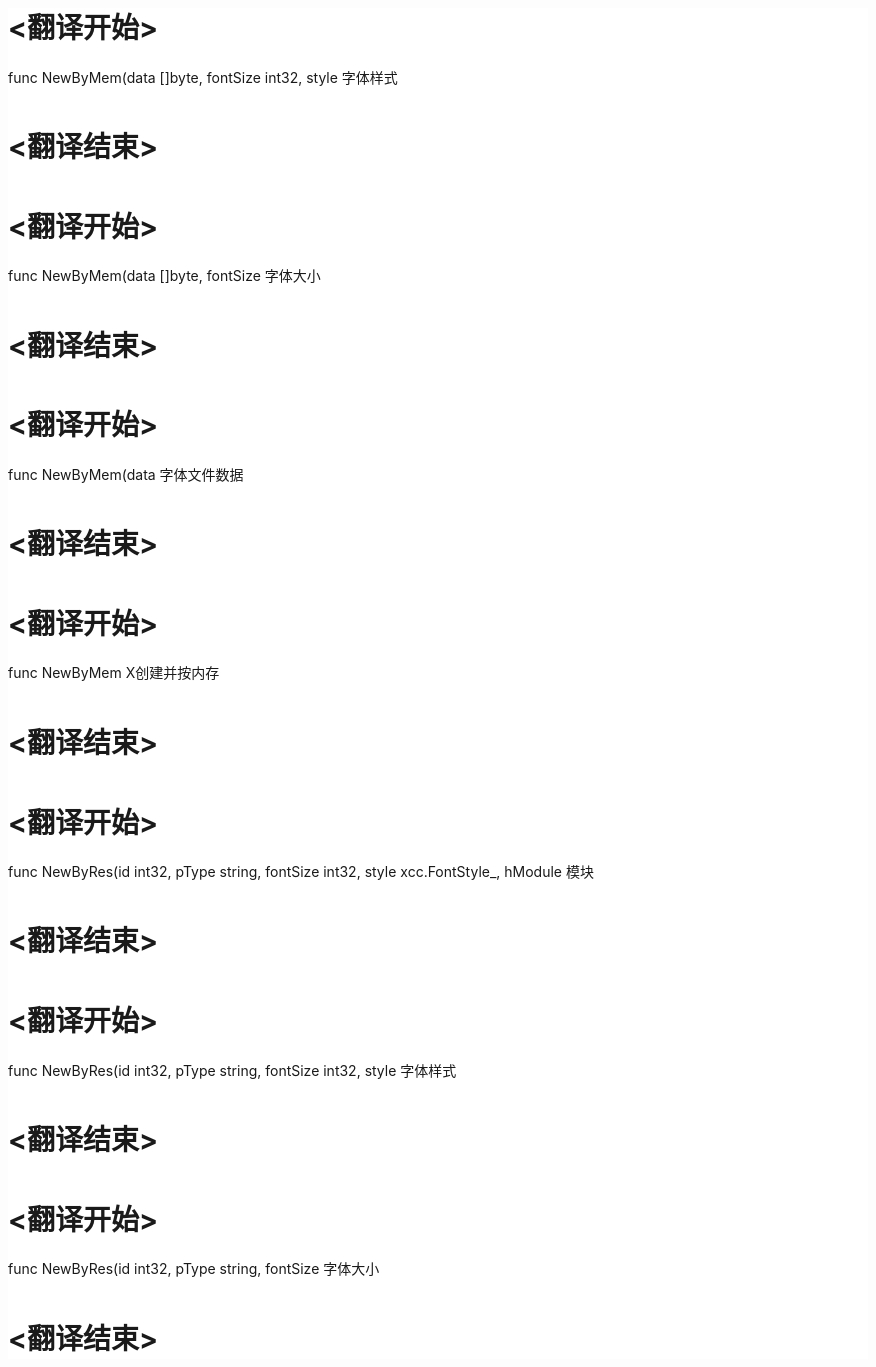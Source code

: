 
# <翻译开始>
func NewByMem(data []byte, fontSize int32, style
字体样式
# <翻译结束>

# <翻译开始>
func NewByMem(data []byte, fontSize
字体大小
# <翻译结束>

# <翻译开始>
func NewByMem(data
字体文件数据
# <翻译结束>

# <翻译开始>
func NewByMem
X创建并按内存
# <翻译结束>


# <翻译开始>
func NewByRes(id int32, pType string, fontSize int32, style xcc.FontStyle_, hModule
模块
# <翻译结束>

# <翻译开始>
func NewByRes(id int32, pType string, fontSize int32, style
字体样式
# <翻译结束>

# <翻译开始>
func NewByRes(id int32, pType string, fontSize
字体大小
# <翻译结束>

